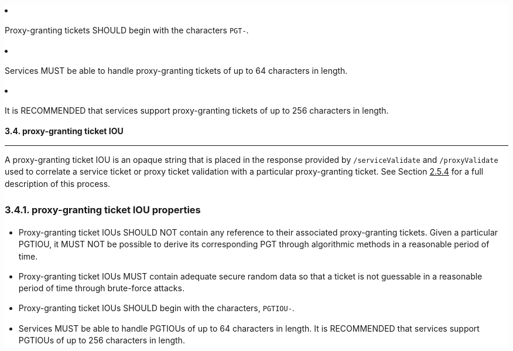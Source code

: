   </li>
  <li>
    <p spaces-before="0">
      Proxy-granting tickets SHOULD begin with the characters <code>PGT-</code>.
    </p>
  </li>
  <li>
    <p spaces-before="0">
      Services MUST be able to handle proxy-granting tickets of up to 64 characters in length.
    </p>
  </li>
  <li>
    <p spaces-before="0">
      It is RECOMMENDED that services support proxy-granting tickets of up to 256 characters in length.
    </p>
  </li>
</ul>

<p spaces-before="0">



<a name="head3.4"></p> 
  
  <p spaces-before="0">
    <strong x-id="1">3.4. proxy-granting ticket IOU</strong>
  </p>
<hr />
  
  <p spaces-before="0">
    A proxy-granting ticket IOU is an opaque string that is placed in the response provided by <code>/serviceValidate</code> and <code>/proxyValidate</code> used to correlate a service ticket or proxy ticket validation with a particular proxy-granting ticket. See Section <a href="#head2.5.4">2.5.4</a> for a full description of this process.
  </p>
  
  <p spaces-before="0">



<a name="head3.4.1"></p>

<h3 spaces-before="0">
  <strong x-id="1">3.4.1. proxy-granting ticket IOU properties</strong>
</h3>

<ul>
  <li>
    <p spaces-before="0">
      Proxy-granting ticket IOUs SHOULD NOT contain any reference to their associated proxy-granting tickets. Given a particular PGTIOU, it MUST NOT be possible to derive its corresponding PGT through algorithmic methods in a reasonable period of time.
    </p>
  </li>
  <li>
    <p spaces-before="0">
      Proxy-granting ticket IOUs MUST contain adequate secure random data so that a ticket is not guessable in a reasonable period of time through brute-force attacks.
    </p>
  </li>
  <li>
    <p spaces-before="0">
      Proxy-granting ticket IOUs SHOULD begin with the characters, <code>PGTIOU-</code>.
    </p>
  </li>
  <li>
    <p spaces-before="0">
      Services MUST be able to handle PGTIOUs of up to 64 characters in length. It is RECOMMENDED that services support PGTIOUs of up to 256 characters in length.